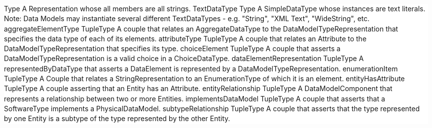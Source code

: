 <td>Type</td>
<td>A Representation whose all members are all strings.</td>
</tr>
<tr>
<td>TextDataType</td>
<td>Type</td>
<td>A SimpleDataType whose instances are text literals.<br />Note: Data Models may instantiate several different TextDataTypes - e.g. &quot;String&quot;, &quot;XML Text&quot;, &quot;WideString&quot;, etc.</td>
</tr>
<tr>
<td>aggregateElementType</td>
<td>TupleType</td>
<td>A couple that relates an AggregateDataType to the DataModelTypeRepresentation that specifies the data type of each of its elements.</td>
</tr>
<tr>
<td>attributeType</td>
<td>TupleType</td>
<td>A couple that relates an Attribute to the DataModelTypeRepresentation that specifies its type.</td>
</tr>
<tr>
<td>choiceElement</td>
<td>TupleType</td>
<td>A couple that asserts a DataModelTypeRepresentation is a valid choice in a ChoiceDataType.</td>
</tr>
<tr>
<td>dataElementRepresentation</td>
<td>TupleType</td>
<td>A representedByDataType that asserts a DataElement is represented by a DataModelTypeRepresentation.</td>
</tr>
<tr>
<td>enumerationItem</td>
<td>TupleType</td>
<td>A Couple that relates a StringRepresentation to an EnumerationType of which it is an element.</td>
</tr>
<tr>
<td>entityHasAttribute</td>
<td>TupleType</td>
<td>A couple asserting that an Entity has an Attribute.</td>
</tr>
<tr>
<td>entityRelationship</td>
<td>TupleType</td>
<td>A DataModelComponent that represents a relationship between two or more Entities.</td>
</tr>
<tr>
<td>implementsDataModel</td>
<td>TupleType</td>
<td>A couple that asserts that a SoftwareType implements a PhysicalDataModel.</td>
</tr>
<tr>
<td>subtypeRelationship</td>
<td>TupleType</td>
<td>A couple that asserts that the type represented by one Entity is a subtype of the type represented by the other Entity.</td>
</tr>
</tbody>
</table>
